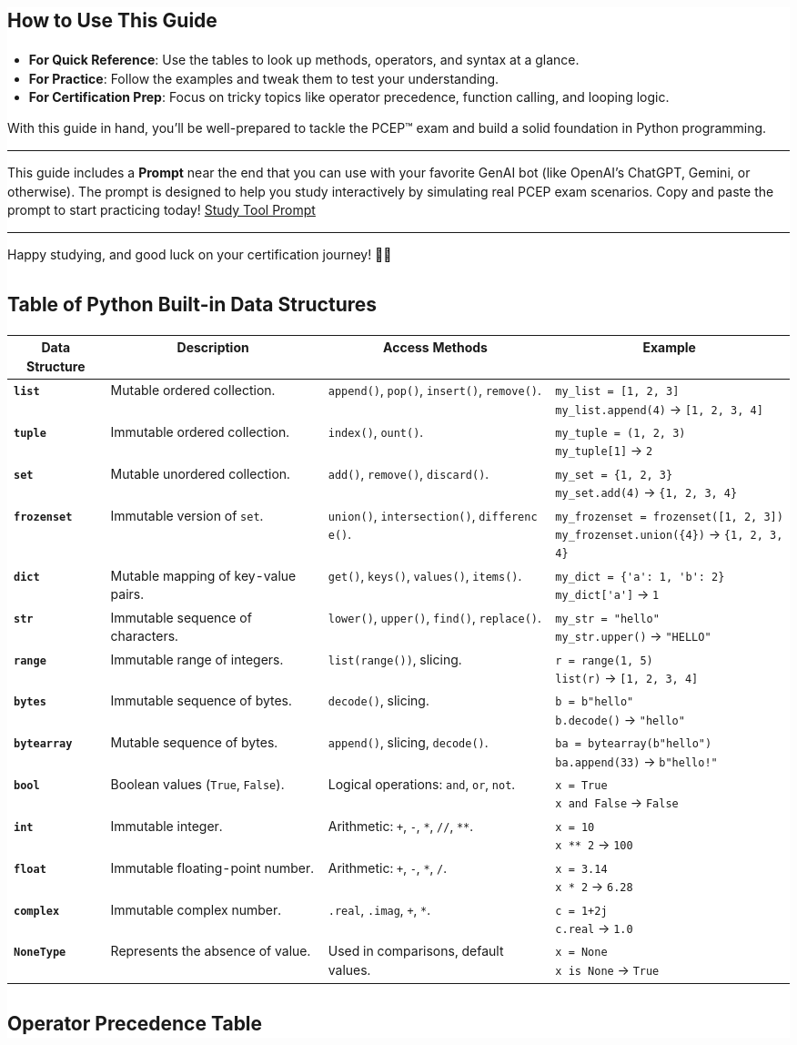 
## How to Use This Guide

- **For Quick Reference**: Use the tables to look up methods, operators, and syntax at a glance.
- **For Practice**: Follow the examples and tweak them to test your understanding.
- **For Certification Prep**: Focus on tricky topics like operator precedence, function calling, and looping logic.

With this guide in hand, you’ll be well-prepared to tackle the PCEP™ exam and build a solid foundation in Python programming.

---
This guide includes a **Prompt** near the end that you can use with your favorite GenAI bot (like OpenAI’s ChatGPT, Gemini, or otherwise). The prompt is designed to help you study interactively by simulating real PCEP exam scenarios. Copy and paste the prompt to start practicing today!
[Study Tool Prompt](#study-tool-prompt)

---

Happy studying, and good luck on your certification journey! 🚀🐍


## Table of Python Built-in Data Structures

| **Data Structure** | **Description**                  | **Access Methods**                                | **Example**                                                                 |
|---------------------|----------------------------------|--------------------------------------------------|----------------------------------------------------------------------------|
| **`list`**          | Mutable ordered collection.     | `append()`, `pop()`, `insert()`, `remove()`.     | `my_list = [1, 2, 3]`<br>`my_list.append(4)` → `[1, 2, 3, 4]`              |
| **`tuple`**         | Immutable ordered collection.   | `index()`, `ount()`.                            | `my_tuple = (1, 2, 3)`<br>`my_tuple[1]` → `2`                              |
| **`set`**           | Mutable unordered collection.   | `add()`, `remove()`, `discard()`.                | `my_set = {1, 2, 3}`<br>`my_set.add(4)` → `{1, 2, 3, 4}`                   |
| **`frozenset`**     | Immutable version of `set`.     | `union()`, `intersection()`, `difference()`.     | `my_frozenset = frozenset([1, 2, 3])`<br>`my_frozenset.union({4})` → `{1, 2, 3, 4}` |
| **`dict`**          | Mutable mapping of key-value pairs. | `get()`, `keys()`, `values()`, `items()`.       | `my_dict = {'a': 1, 'b': 2}`<br>`my_dict['a']` → `1`                       |
| **`str`**           | Immutable sequence of characters. | `lower()`, `upper()`, `find()`, `replace()`.     | `my_str = "hello"`<br>`my_str.upper()` → `"HELLO"`                         |
| **`range`**         | Immutable range of integers.    | `list(range())`, slicing.                        | `r = range(1, 5)`<br>`list(r)` → `[1, 2, 3, 4]`                            |
| **`bytes`**         | Immutable sequence of bytes.    | `decode()`, slicing.                             | `b = b"hello"`<br>`b.decode()` → `"hello"`                                 |
| **`bytearray`**     | Mutable sequence of bytes.      | `append()`, slicing, `decode()`.                 | `ba = bytearray(b"hello")`<br>`ba.append(33)` → `b"hello!"`                |
| **`bool`**          | Boolean values (`True`, `False`). | Logical operations: `and`, `or`, `not`.         | `x = True`<br>`x and False` → `False`                                      |
| **`int`**           | Immutable integer.              | Arithmetic: `+`, `-`, `*`, `//`, `**`.           | `x = 10`<br>`x ** 2` → `100`                                              |
| **`float`**         | Immutable floating-point number. | Arithmetic: `+`, `-`, `*`, `/`.                  | `x = 3.14`<br>`x * 2` → `6.28`                                            |
| **`complex`**       | Immutable complex number.       | `.real`, `.imag`, `+`, `*`.                      | `c = 1+2j`<br>`c.real` → `1.0`                                            |
| **`NoneType`**      | Represents the absence of value. | Used in comparisons, default values.             | `x = None`<br>`x is None` → `True`                                        |

## Operator Precedence Table
